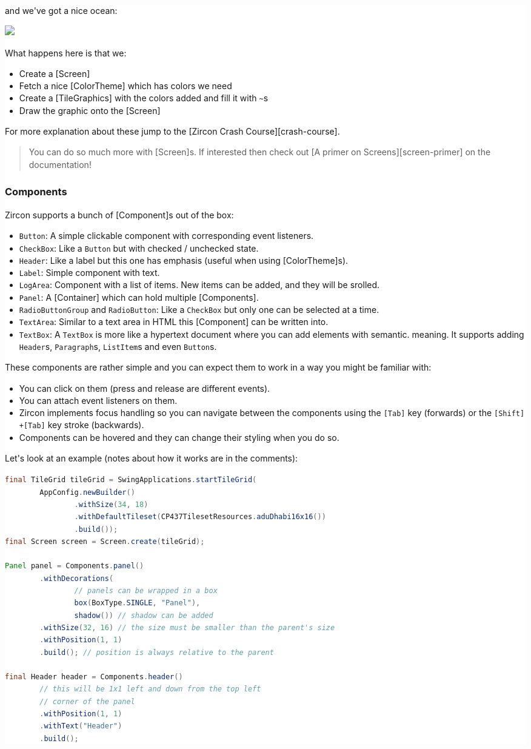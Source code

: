 and we've got a nice ocean:

![](https://cdn.discordapp.com/attachments/363771631727804416/477475680594952223/CreatingAScreen.png)

What happens here is that we:

- Create a [Screen]
- Fetch a nice [ColorTheme] which has colors we need
- Create a [TileGraphics] with the colors added and fill it with `~`s
- Draw the graphic onto the [Screen]

For more explanation about these jump to the [Zircon Crash Course][crash-course].

> You can do so much more with [Screen]s. If interested then check out [A primer on Screens][screen-primer]
on the documentation!

### Components

Zircon supports a bunch of [Component]s out of the box:

- `Button`: A simple clickable component with corresponding event listeners.
- `CheckBox`: Like a `Button` but with checked / unchecked state.
- `Header`: Like a label but this one has emphasis (useful when using [ColorTheme]s).
- `Label`: Simple component with text.
- `LogArea`: Component with a list of items. New items can be added, and they will be srolled.
- `Panel`: A [Container] which can hold multiple [Components].
- `RadioButtonGroup` and `RadioButton`: Like a `CheckBox` but only one can be selected at a time.
- `TextArea`: Similar to a text area in HTML this [Component] can be written into.
- `TextBox`: A `TextBox` is more like a hypertext document where you can add elements with semantic.
  meaning. It supports adding `Header`s, `Paragraph`s, `ListItem`s and even `Button`s.

These components are rather simple and you can expect them to work in a way you might be familiar with:

- You can click on them (press and release are different events).
- You can attach event listeners on them.
- Zircon implements focus handling so you can navigate between the components using the `[Tab]` key
 (forwards) or the `[Shift]+[Tab]` key stroke (backwards).
- Components can be hovered and they can change their styling when you do so.

Let's look at an example (notes about how it works are in the comments):

```java
final TileGrid tileGrid = SwingApplications.startTileGrid(
        AppConfig.newBuilder()
                .withSize(34, 18)
                .withDefaultTileset(CP437TilesetResources.aduDhabi16x16())
                .build());
final Screen screen = Screen.create(tileGrid);

Panel panel = Components.panel()
        .withDecorations(
                // panels can be wrapped in a box
                box(BoxType.SINGLE, "Panel"),
                shadow()) // shadow can be added
        .withSize(32, 16) // the size must be smaller than the parent's size
        .withPosition(1, 1)
        .build(); // position is always relative to the parent

final Header header = Components.header()
        // this will be 1x1 left and down from the top left
        // corner of the panel
        .withPosition(1, 1)
        .withText("Header")
        .build();

```